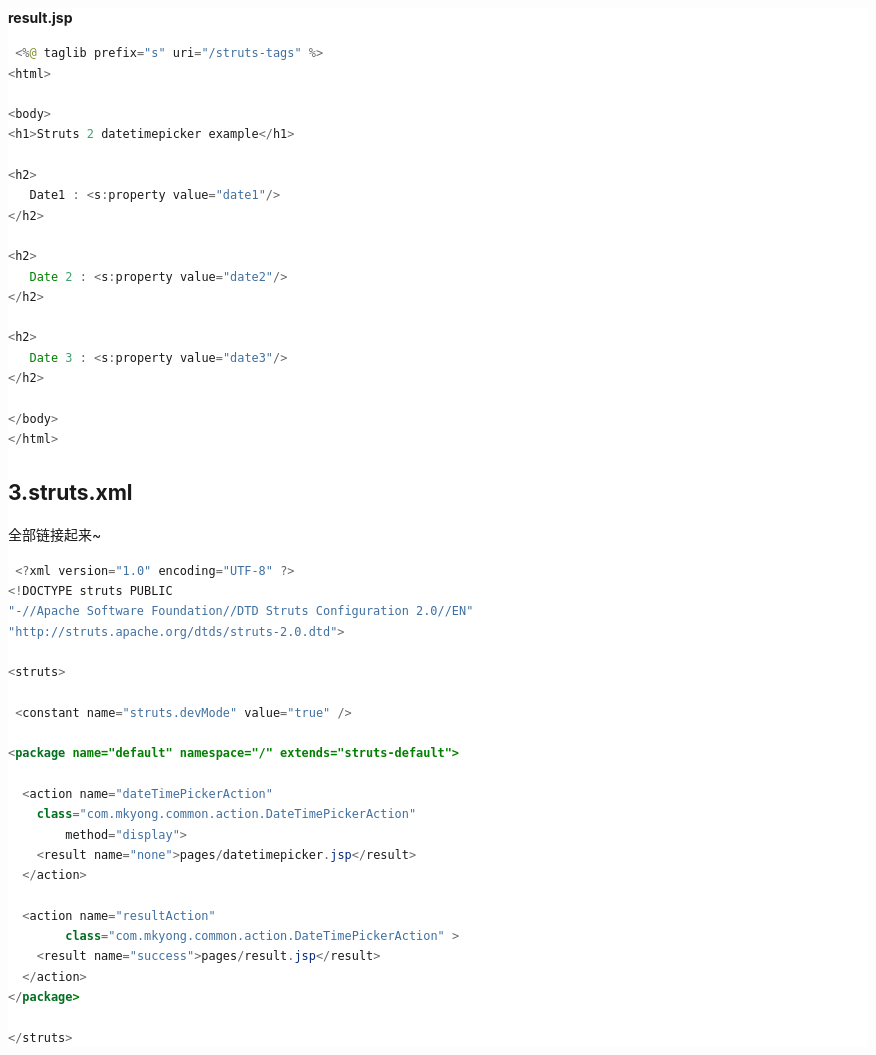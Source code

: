 **result.jsp**

```java
 <%@ taglib prefix="s" uri="/struts-tags" %>
<html>

<body>
<h1>Struts 2 datetimepicker example</h1>

<h2>
   Date1 : <s:property value="date1"/> 
</h2> 

<h2>
   Date 2 : <s:property value="date2"/> 
</h2> 

<h2>
   Date 3 : <s:property value="date3"/> 
</h2> 

</body>
</html> 
```

## 3.struts.xml

全部链接起来~

```java
 <?xml version="1.0" encoding="UTF-8" ?>
<!DOCTYPE struts PUBLIC
"-//Apache Software Foundation//DTD Struts Configuration 2.0//EN"
"http://struts.apache.org/dtds/struts-2.0.dtd">

<struts>

 <constant name="struts.devMode" value="true" />

<package name="default" namespace="/" extends="struts-default">

  <action name="dateTimePickerAction" 
	class="com.mkyong.common.action.DateTimePickerAction" 
        method="display">
	<result name="none">pages/datetimepicker.jsp</result>
  </action>

  <action name="resultAction" 
        class="com.mkyong.common.action.DateTimePickerAction" >
	<result name="success">pages/result.jsp</result>
  </action>
</package>

</struts> 
```
